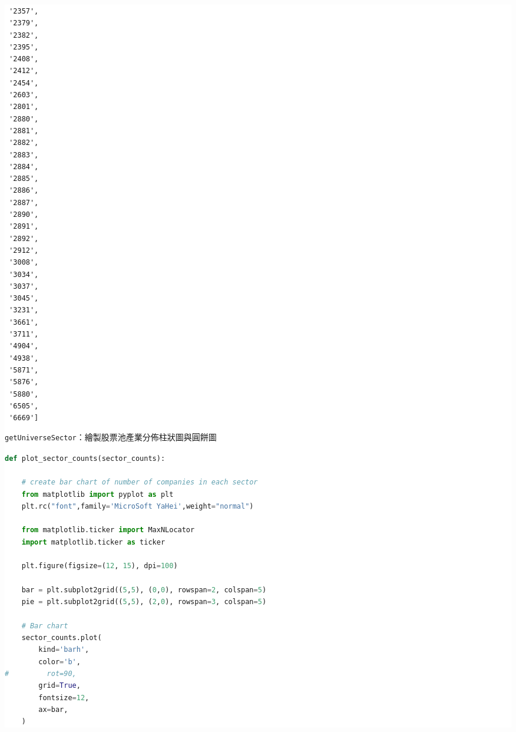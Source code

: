      '2357',
     '2379',
     '2382',
     '2395',
     '2408',
     '2412',
     '2454',
     '2603',
     '2801',
     '2880',
     '2881',
     '2882',
     '2883',
     '2884',
     '2885',
     '2886',
     '2887',
     '2890',
     '2891',
     '2892',
     '2912',
     '3008',
     '3034',
     '3037',
     '3045',
     '3231',
     '3661',
     '3711',
     '4904',
     '4938',
     '5871',
     '5876',
     '5880',
     '6505',
     '6669']



`getUniverseSector`：繪製股票池產業分佈柱狀圖與圓餅圖


```python
def plot_sector_counts(sector_counts):
    
    # create bar chart of number of companies in each sector    
    from matplotlib import pyplot as plt
    plt.rc("font",family='MicroSoft YaHei',weight="normal")
    
    from matplotlib.ticker import MaxNLocator
    import matplotlib.ticker as ticker
        
    plt.figure(figsize=(12, 15), dpi=100)
    
    bar = plt.subplot2grid((5,5), (0,0), rowspan=2, colspan=5)
    pie = plt.subplot2grid((5,5), (2,0), rowspan=3, colspan=5)
    
    # Bar chart
    sector_counts.plot(
        kind='barh',        
        color='b',
#         rot=90,
        grid=True,
        fontsize=12,
        ax=bar,
    )

```